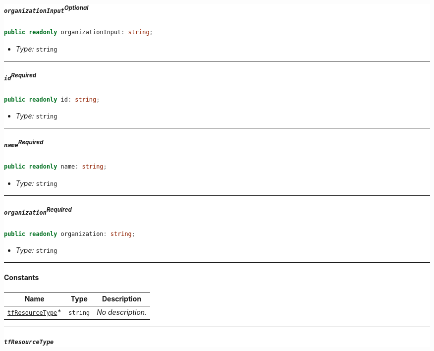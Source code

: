 ##### `organizationInput`<sup>Optional</sup> <a name="@cdktf/provider-tfe.DataTfeSshKey.property.organizationInput" id="cdktfprovidertfedatatfesshkeypropertyorganizationinput"></a>

```typescript
public readonly organizationInput: string;
```

- *Type:* `string`

---

##### `id`<sup>Required</sup> <a name="@cdktf/provider-tfe.DataTfeSshKey.property.id" id="cdktfprovidertfedatatfesshkeypropertyid"></a>

```typescript
public readonly id: string;
```

- *Type:* `string`

---

##### `name`<sup>Required</sup> <a name="@cdktf/provider-tfe.DataTfeSshKey.property.name" id="cdktfprovidertfedatatfesshkeypropertyname"></a>

```typescript
public readonly name: string;
```

- *Type:* `string`

---

##### `organization`<sup>Required</sup> <a name="@cdktf/provider-tfe.DataTfeSshKey.property.organization" id="cdktfprovidertfedatatfesshkeypropertyorganization"></a>

```typescript
public readonly organization: string;
```

- *Type:* `string`

---

#### Constants <a name="Constants" id="constants"></a>

| **Name** | **Type** | **Description** |
| --- | --- | --- |
| [`tfResourceType`](#cdktfprovidertfedatatfesshkeypropertytfresourcetype)<span title="Required">*</span> | `string` | *No description.* |

---

##### `tfResourceType` <a name="@cdktf/provider-tfe.DataTfeSshKey.property.tfResourceType" id="cdktfprovidertfedatatfesshkeypropertytfresourcetype"></a>
